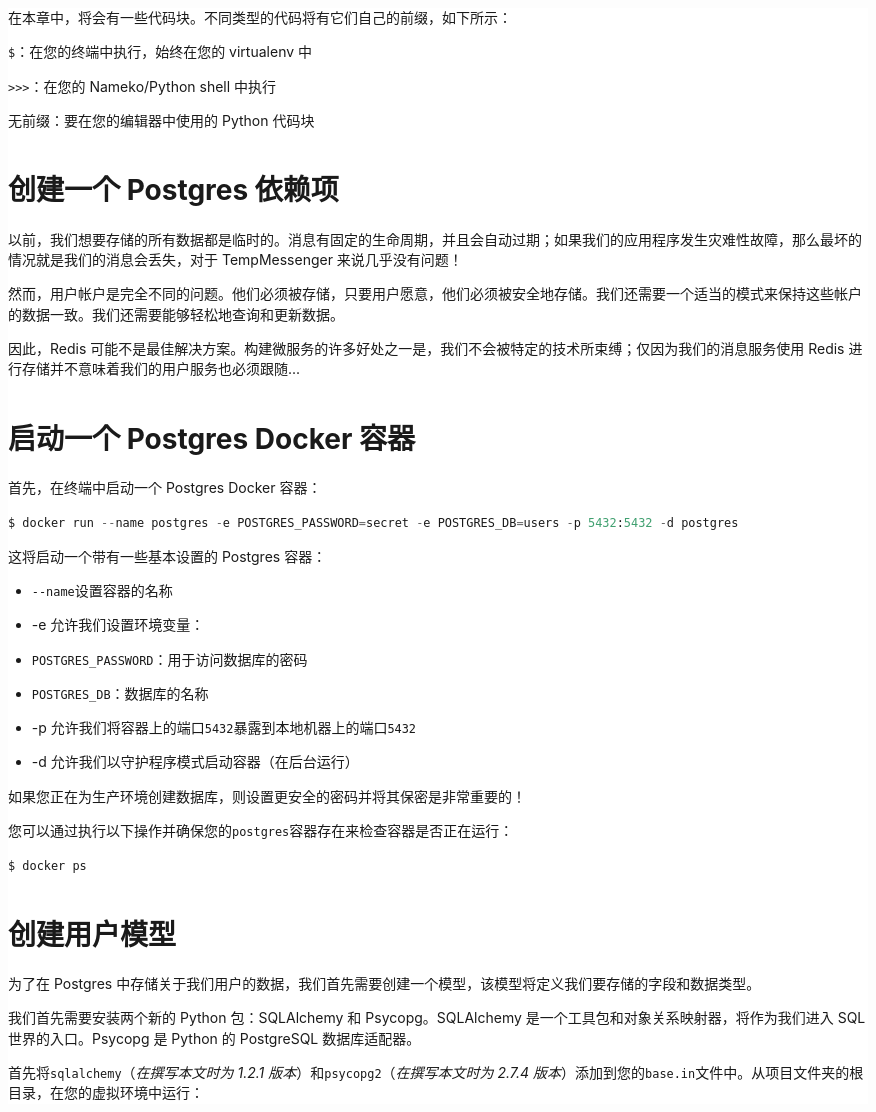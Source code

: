 在本章中，将会有一些代码块。不同类型的代码将有它们自己的前缀，如下所示：

`$`：在您的终端中执行，始终在您的 virtualenv 中

`>>>`：在您的 Nameko/Python shell 中执行

无前缀：要在您的编辑器中使用的 Python 代码块

# 创建一个 Postgres 依赖项

以前，我们想要存储的所有数据都是临时的。消息有固定的生命周期，并且会自动过期；如果我们的应用程序发生灾难性故障，那么最坏的情况就是我们的消息会丢失，对于 TempMessenger 来说几乎没有问题！

然而，用户帐户是完全不同的问题。他们必须被存储，只要用户愿意，他们必须被安全地存储。我们还需要一个适当的模式来保持这些帐户的数据一致。我们还需要能够轻松地查询和更新数据。

因此，Redis 可能不是最佳解决方案。构建微服务的许多好处之一是，我们不会被特定的技术所束缚；仅因为我们的消息服务使用 Redis 进行存储并不意味着我们的用户服务也必须跟随...

# 启动一个 Postgres Docker 容器

首先，在终端中启动一个 Postgres Docker 容器：

```py
$ docker run --name postgres -e POSTGRES_PASSWORD=secret -e POSTGRES_DB=users -p 5432:5432 -d postgres
```

这将启动一个带有一些基本设置的 Postgres 容器：

+   `--name`设置容器的名称

+   -e 允许我们设置环境变量：

+   `POSTGRES_PASSWORD`：用于访问数据库的密码

+   `POSTGRES_DB`：数据库的名称

+   -p 允许我们将容器上的端口`5432`暴露到本地机器上的端口`5432`

+   -d 允许我们以守护程序模式启动容器（在后台运行）

如果您正在为生产环境创建数据库，则设置更安全的密码并将其保密是非常重要的！

您可以通过执行以下操作并确保您的`postgres`容器存在来检查容器是否正在运行：

```py
$ docker ps
```

# 创建用户模型

为了在 Postgres 中存储关于我们用户的数据，我们首先需要创建一个模型，该模型将定义我们要存储的字段和数据类型。

我们首先需要安装两个新的 Python 包：SQLAlchemy 和 Psycopg。SQLAlchemy 是一个工具包和对象关系映射器，将作为我们进入 SQL 世界的入口。Psycopg 是 Python 的 PostgreSQL 数据库适配器。

首先将`sqlalchemy`（*在撰写本文时为 1.2.1 版本*）和`psycopg2`（*在撰写本文时为 2.7.4 版本*）添加到您的`base.in`文件中。从项目文件夹的根目录，在您的虚拟环境中运行：
